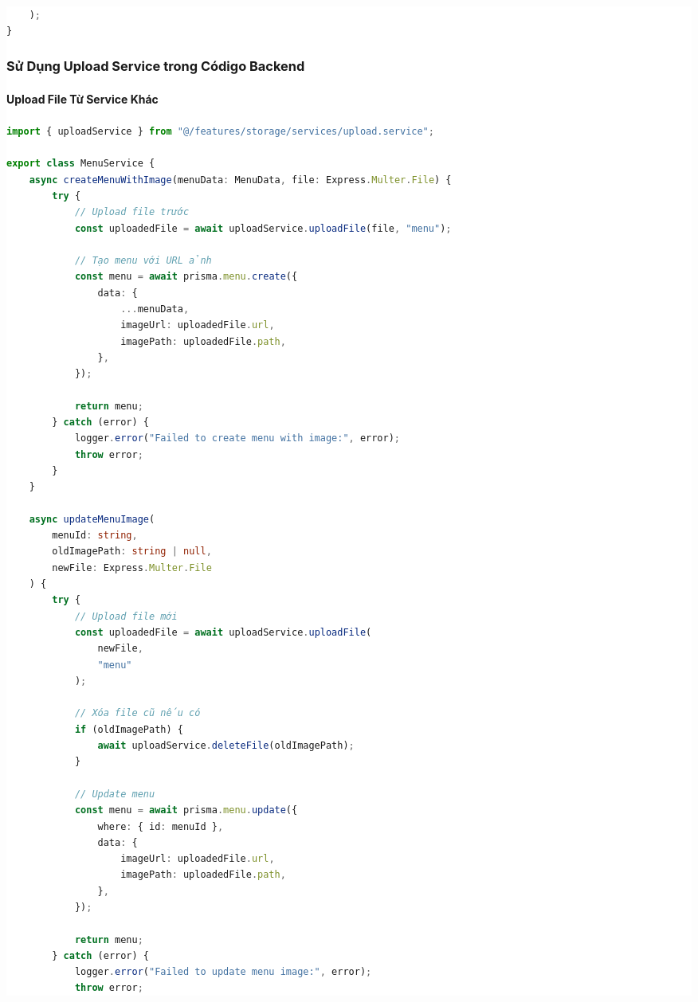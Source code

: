 ```typescript
    );
}
```

### Sử Dụng Upload Service trong Código Backend

#### Upload File Từ Service Khác

```typescript
import { uploadService } from "@/features/storage/services/upload.service";

export class MenuService {
    async createMenuWithImage(menuData: MenuData, file: Express.Multer.File) {
        try {
            // Upload file trước
            const uploadedFile = await uploadService.uploadFile(file, "menu");

            // Tạo menu với URL ảnh
            const menu = await prisma.menu.create({
                data: {
                    ...menuData,
                    imageUrl: uploadedFile.url,
                    imagePath: uploadedFile.path,
                },
            });

            return menu;
        } catch (error) {
            logger.error("Failed to create menu with image:", error);
            throw error;
        }
    }

    async updateMenuImage(
        menuId: string,
        oldImagePath: string | null,
        newFile: Express.Multer.File
    ) {
        try {
            // Upload file mới
            const uploadedFile = await uploadService.uploadFile(
                newFile,
                "menu"
            );

            // Xóa file cũ nếu có
            if (oldImagePath) {
                await uploadService.deleteFile(oldImagePath);
            }

            // Update menu
            const menu = await prisma.menu.update({
                where: { id: menuId },
                data: {
                    imageUrl: uploadedFile.url,
                    imagePath: uploadedFile.path,
                },
            });

            return menu;
        } catch (error) {
            logger.error("Failed to update menu image:", error);
            throw error;
```